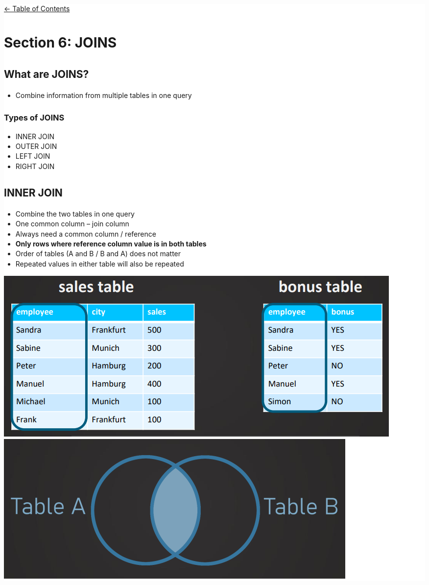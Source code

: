 [← Table of Contents](ToC.md)
# Section 6: JOINS

## What are JOINS?
* Combine information from multiple tables in one query


### Types of JOINS
* INNER JOIN
* OUTER JOIN
* LEFT JOIN 
* RIGHT JOIN

## INNER JOIN
* Combine the two tables in one query
* One common column – join column
* Always need a common column / reference
* **Only rows where reference column value is in both tables**
* Order of tables (A and B / B and A) does not matter
* Repeated values in either table will also be repeated

![img27.png](assets/img27.png)
![img26.png](assets/img26.png)
